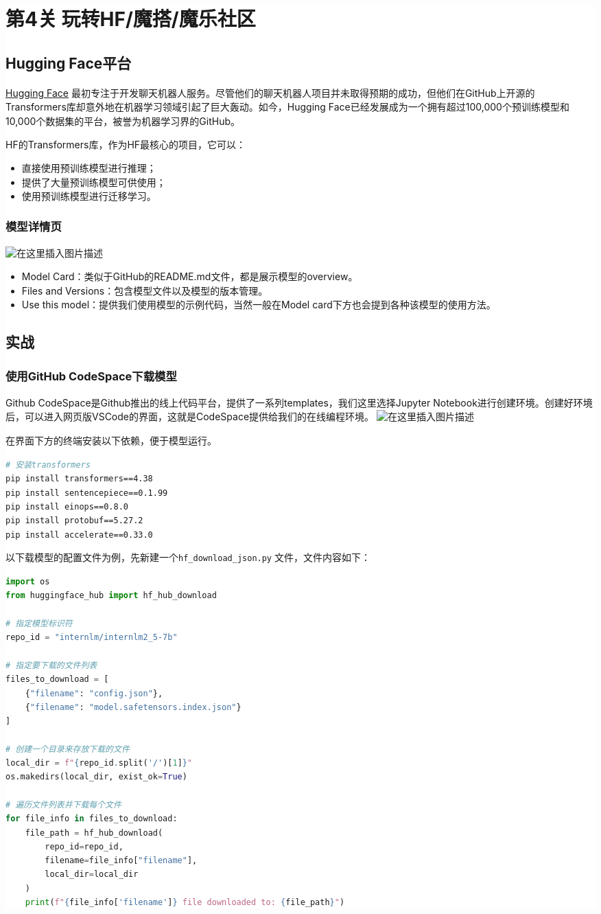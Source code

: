 # 第4关 玩转HF/魔搭/魔乐社区
## Hugging Face平台
[Hugging Face](https://huggingface.co/) 最初专注于开发聊天机器人服务。尽管他们的聊天机器人项目并未取得预期的成功，但他们在GitHub上开源的Transformers库却意外地在机器学习领域引起了巨大轰动。如今，Hugging Face已经发展成为一个拥有超过100,000个预训练模型和10,000个数据集的平台，被誉为机器学习界的GitHub。

HF的Transformers库，作为HF最核心的项目，它可以：
 - 直接使用预训练模型进行推理；
 - 提供了大量预训练模型可供使用；
 - 使用预训练模型进行迁移学习。

### 模型详情页
![在这里插入图片描述](https://i-blog.csdnimg.cn/direct/275049fe7c4c4ba5a3a4c72ba3c01747.jpeg)

 - Model Card：类似于GitHub的README.md文件，都是展示模型的overview。
 - Files and Versions：包含模型文件以及模型的版本管理。
 - Use this model：提供我们使用模型的示例代码，当然一般在Model card下方也会提到各种该模型的使用方法。

## 实战
### 使用GitHub CodeSpace下载模型
Github CodeSpace是Github推出的线上代码平台，提供了一系列templates，我们这里选择Jupyter Notebook进行创建环境。创建好环境后，可以进入网页版VSCode的界面，这就是CodeSpace提供给我们的在线编程环境。
![在这里插入图片描述](https://i-blog.csdnimg.cn/direct/04e7a7783483453fa313f1b0cfbe0158.png)

在界面下方的终端安装以下依赖，便于模型运行。
```bash
# 安装transformers
pip install transformers==4.38
pip install sentencepiece==0.1.99
pip install einops==0.8.0
pip install protobuf==5.27.2
pip install accelerate==0.33.0
```

以下载模型的配置文件为例，先新建一个`hf_download_json.py` 文件，文件内容如下：
```python
import os
from huggingface_hub import hf_hub_download

# 指定模型标识符
repo_id = "internlm/internlm2_5-7b"

# 指定要下载的文件列表
files_to_download = [
    {"filename": "config.json"},
    {"filename": "model.safetensors.index.json"}
]

# 创建一个目录来存放下载的文件
local_dir = f"{repo_id.split('/')[1]}"
os.makedirs(local_dir, exist_ok=True)

# 遍历文件列表并下载每个文件
for file_info in files_to_download:
    file_path = hf_hub_download(
        repo_id=repo_id,
        filename=file_info["filename"],
        local_dir=local_dir
    )
    print(f"{file_info['filename']} file downloaded to: {file_path}")
```
